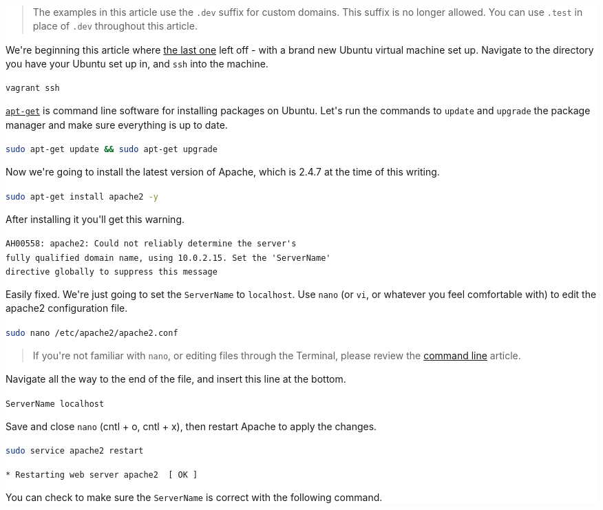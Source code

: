 > The examples in this article use the `.dev` suffix for custom domains. This suffix is no longer allowed. You can use `.test` in place of `.dev` throughout this article.

We're beginning this article where [the last one](/what-are-vagrant-and-virtualbox-and-how-do-i-use-them/) left off - with a brand new Ubuntu virtual machine set up. Navigate to the directory you have your Ubuntu set up in, and `ssh` into the machine.

```bash
vagrant ssh
```

[`apt-get`](https://www.computerhope.com/unix/apt-get.htm) is command line software for installing packages on Ubuntu. Let's run the commands to `update` and `upgrade` the package manager and make sure everything is up to date.

```bash
sudo apt-get update && sudo apt-get upgrade
```

Now we're going to install the latest version of Apache, which is 2.4.7 at the time of this writing.

```bash
sudo apt-get install apache2 -y
```

After installing it you'll get this warning.

```terminal
AH00558: apache2: Could not reliably determine the server's
fully qualified domain name, using 10.0.2.15. Set the 'ServerName'
directive globally to suppress this message
```

Easily fixed. We're just going to set the `ServerName` to `localhost`. Use `nano` (or `vi`, or whatever you feel comfortable with) to edit the apache2 configuration file.

```bash
sudo nano /etc/apache2/apache2.conf
```

> If you're not familiar with `nano`, or editing files through the Terminal, please review the [command line](/how-to-use-the-command-line-for-apple-macos-and-linux/) article.

Navigate all the way to the end of the file, and insert this line at the bottom.

```bash
ServerName localhost
```

Save and close `nano` (cntl + o, cntl + x), then restart Apache to apply the changes.

```bash
sudo service apache2 restart
```

```terminal
* Restarting web server apache2  [ OK ]
```

You can check to make sure the `ServerName` is correct with the following command.
